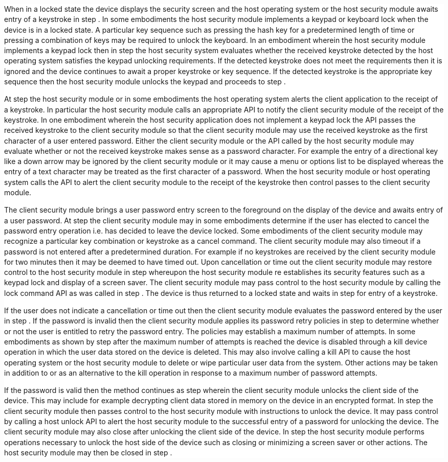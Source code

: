 When in a locked state the device displays the security screen and the host operating system or the host security module awaits entry of a keystroke in step . In some embodiments the host security module implements a keypad or keyboard lock when the device is in a locked state. A particular key sequence such as pressing the hash key for a predetermined length of time or pressing a combination of keys may be required to unlock the keyboard. In an embodiment wherein the host security module implements a keypad lock then in step the host security system evaluates whether the received keystroke detected by the host operating system satisfies the keypad unlocking requirements. If the detected keystroke does not meet the requirements then it is ignored and the device continues to await a proper keystroke or key sequence. If the detected keystroke is the appropriate key sequence then the host security module unlocks the keypad and proceeds to step .

At step the host security module or in some embodiments the host operating system alerts the client application to the receipt of a keystroke. In particular the host security module calls an appropriate API to notify the client security module of the receipt of the keystroke. In one embodiment wherein the host security application does not implement a keypad lock the API passes the received keystroke to the client security module so that the client security module may use the received keystroke as the first character of a user entered password. Either the client security module or the API called by the host security module may evaluate whether or not the received keystroke makes sense as a password character. For example the entry of a directional key like a down arrow may be ignored by the client security module or it may cause a menu or options list to be displayed whereas the entry of a text character may be treated as the first character of a password. When the host security module or host operating system calls the API to alert the client security module to the receipt of the keystroke then control passes to the client security module.

The client security module brings a user password entry screen to the foreground on the display of the device and awaits entry of a user password. At step the client security module may in some embodiments determine if the user has elected to cancel the password entry operation i.e. has decided to leave the device locked. Some embodiments of the client security module may recognize a particular key combination or keystroke as a cancel command. The client security module may also timeout if a password is not entered after a predetermined duration. For example if no keystrokes are received by the client security module for two minutes then it may be deemed to have timed out. Upon cancellation or time out the client security module may restore control to the host security module in step whereupon the host security module re establishes its security features such as a keypad lock and display of a screen saver. The client security module may pass control to the host security module by calling the lock command API as was called in step . The device is thus returned to a locked state and waits in step for entry of a keystroke.

If the user does not indicate a cancellation or time out then the client security module evaluates the password entered by the user in step . If the password is invalid then the client security module applies its password retry policies in step to determine whether or not the user is entitled to retry the password entry. The policies may establish a maximum number of attempts. In some embodiments as shown by step after the maximum number of attempts is reached the device is disabled through a kill device operation in which the user data stored on the device is deleted. This may also involve calling a kill API to cause the host operating system or the host security module to delete or wipe particular user data from the system. Other actions may be taken in addition to or as an alternative to the kill operation in response to a maximum number of password attempts.

If the password is valid then the method continues as step wherein the client security module unlocks the client side of the device. This may include for example decrypting client data stored in memory on the device in an encrypted format. In step the client security module then passes control to the host security module with instructions to unlock the device. It may pass control by calling a host unlock API to alert the host security module to the successful entry of a password for unlocking the device. The client security module may also close after unlocking the client side of the device. In step the host security module performs operations necessary to unlock the host side of the device such as closing or minimizing a screen saver or other actions. The host security module may then be closed in step .
